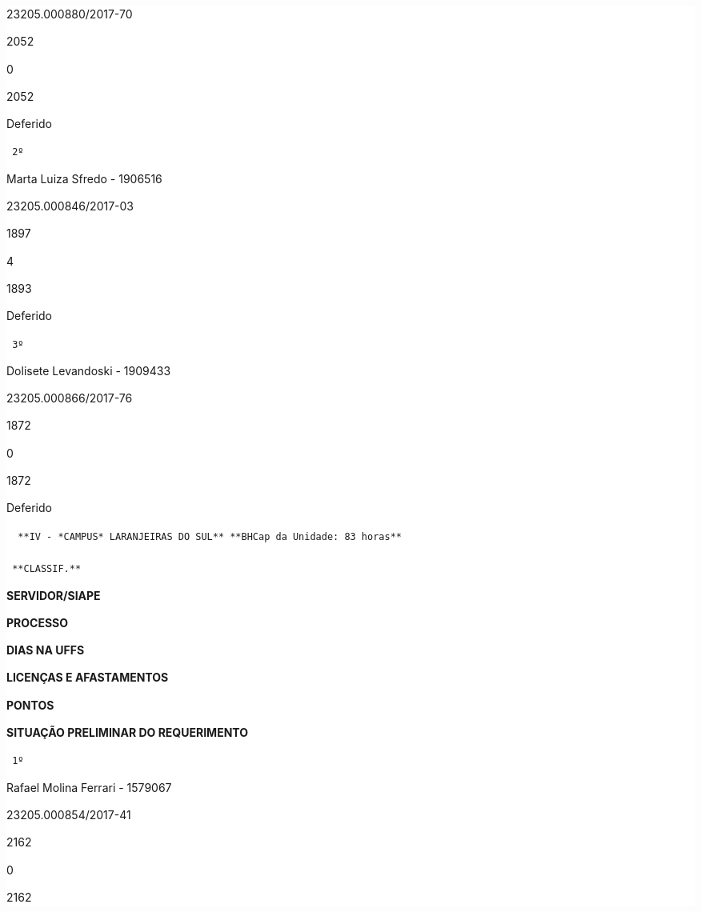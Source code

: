    23205.000880/2017-70

   2052

   0

   2052

   Deferido

     2º

   Marta Luiza Sfredo - 1906516

   23205.000846/2017-03

   1897

   4

   1893

   Deferido

     3º

   Dolisete Levandoski - 1909433

   23205.000866/2017-76

   1872

   0

   1872

   Deferido

      **IV - *CAMPUS* LARANJEIRAS DO SUL** **BHCap da Unidade: 83 horas**

     **CLASSIF.**

   **SERVIDOR/SIAPE**

   **PROCESSO**

   **DIAS NA UFFS**

   **LICENÇAS E AFASTAMENTOS**

   **PONTOS**

   **SITUAÇÃO PRELIMINAR DO REQUERIMENTO** 

     1º

   Rafael Molina Ferrari - 1579067

   23205.000854/2017-41

   2162

   0

   2162
